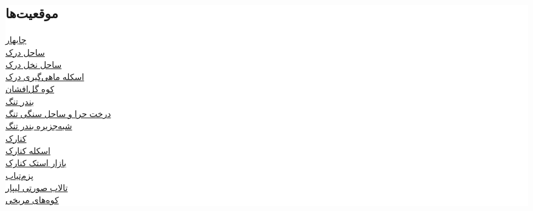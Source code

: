 ## موقعیت‌ها
[چابهار](https://www.google.com/maps/place/Chah+Bahar,+Sistan+and+Baluchestan+Province,+Iran/@25.301561,60.6048474,13z/data=!3m1!4b1!4m15!1m8!3m7!1s0x3e94cdf263a49b29:0xdb7110f2cbfe88d7!2sKonarak,+Sistan+and+Baluchestan+Province!3b1!8m2!3d25.3590196!4d60.3990858!16s%2Fm%2F05zqwyy!3m5!1s0x3e9526327aa43479:0x20f3504cbf44ca36!8m2!3d25.2927156!4d60.6496102!16zL20vMDVsOV93)  
[ساحل درک](https://www.google.com/maps/place/Darak+Beach/@25.4485422,59.4532879,13.23z/data=!4m15!1m8!3m7!1s0x3e94cdf263a49b29:0xdb7110f2cbfe88d7!2sKonarak,+Sistan+and+Baluchestan+Province!3b1!8m2!3d25.3590196!4d60.3990858!16s%2Fm%2F05zqwyy!3m5!1s0x3eecb8a8320aaa57:0x1d21f3962f9c6318!8m2!3d25.4698357!4d59.4722554!16s%2Fg%2F11c70ctlfd)  
[ساحل نخل درک](https://www.google.com/maps/place/%D8%B3%D8%A7%D8%AD%D9%84+%D9%86%D8%AE%D9%84%DB%8C+%D8%AD%D9%86%D8%A7%D8%A8%DB%8C%E2%80%AD/@25.465993,59.4773637,15.03z/data=!4m15!1m8!3m7!1s0x3e94cdf263a49b29:0xdb7110f2cbfe88d7!2sKonarak,+Sistan+and+Baluchestan+Province!3b1!8m2!3d25.3590196!4d60.3990858!16s%2Fm%2F05zqwyy!3m5!1s0x3eecb9f5c7989bd1:0xede909cf283f24f0!8m2!3d25.461405!4d59.49712!16s%2Fg%2F11py_tcz9d)  
[اسکله ماهی‌گیری درک](https://www.google.com/maps/place/%D8%A8%D9%86%D8%AF%D8%B1+%D8%B5%DB%8C%D8%A7%D8%AF%DB%8C+%D8%B2%D8%B1%D8%A2%D8%A8%D8%A7%D8%AF+%D8%B4%D9%87%DB%8C%D8%AF+%D8%B1%D8%B6%D8%A7%DB%8C%DB%8C%E2%80%AD/@25.3989699,59.5769156,14.08z/data=!4m15!1m8!3m7!1s0x3e94cdf263a49b29:0xdb7110f2cbfe88d7!2sKonarak,+Sistan+and+Baluchestan+Province!3b1!8m2!3d25.3590196!4d60.3990858!16s%2Fm%2F05zqwyy!3m5!1s0x3eecb148eb84ee77:0x7061cc5221f299fe!8m2!3d25.3923527!4d59.6023639!16s%2Fg%2F11sx2jhnjx)  
[کوه گل‌افشان](https://www.google.com/maps/place/Tang+Mud+Volcano/@25.4594885,59.9160716,13.66z/data=!4m15!1m8!3m7!1s0x3e94cdf263a49b29:0xdb7110f2cbfe88d7!2sKonarak,+Sistan+and+Baluchestan+Province!3b1!8m2!3d25.3590196!4d60.3990858!16s%2Fm%2F05zqwyy!3m5!1s0x3eeb5732a8922957:0x5d3045d8565cd069!8m2!3d25.4669875!4d59.9329816!16s%2Fg%2F11b6c8zgt0)  
[بندر تنگ](https://www.google.com/maps/place/Bandar-e+Tang,+Sistan+and+Baluchestan+Province,+Iran/@25.4348876,59.8987617,11.59z/data=!4m15!1m8!3m7!1s0x3e94cdf263a49b29:0xdb7110f2cbfe88d7!2sKonarak,+Sistan+and+Baluchestan+Province!3b1!8m2!3d25.3590196!4d60.3990858!16s%2Fm%2F05zqwyy!3m5!1s0x3eeb5455048abdcb:0xfb08d80bcd6f0b68!8m2!3d25.3663992!4d59.888166!16s%2Fg%2F1yfdrxpmy)  
[درخت حرا و ساحل سنگی تنگ](https://www.google.com/maps/place/%D9%BE%D8%A7%D8%B3%DA%AF%D8%A7%D9%87+%D8%A7%D9%86%D8%AA%D8%B8%D8%A7%D9%85%DB%8C+%D8%AA%D9%86%DA%AF%E2%80%AD/@25.3575912,59.8755284,16.92z/data=!4m15!1m8!3m7!1s0x3e94cdf263a49b29:0xdb7110f2cbfe88d7!2sKonarak,+Sistan+and+Baluchestan+Province!3b1!8m2!3d25.3590196!4d60.3990858!16s%2Fm%2F05zqwyy!3m5!1s0x3eeb554b216f008d:0xee653c344b5fc05b!8m2!3d25.3586685!4d59.8823085!16s%2Fg%2F11r1f95ssf)  
[شبه‌جزیره بندر تنگ](https://www.google.com/maps/place/25%C2%B021'54.8%22N+59%C2%B055'32.4%22E/@25.36522,59.9234863,17z/data=!3m1!4b1!4m13!1m8!3m7!1s0x3e94cdf263a49b29:0xdb7110f2cbfe88d7!2sKonarak,+Sistan+and+Baluchestan+Province!3b1!8m2!3d25.3590196!4d60.3990858!16s%2Fm%2F05zqwyy!3m3!8m2!3d25.36522!4d59.925675)  
[کنارک](https://www.google.com/maps/place/Konarak,+Sistan+and+Baluchestan+Province/@25.3640517,60.3971923,14z/data=!3m1!4b1!4m6!3m5!1s0x3e94cdf263a49b29:0xdb7110f2cbfe88d7!8m2!3d25.3590196!4d60.3990858!16s%2Fm%2F05zqwyy)  
[اسکله کنارک](https://www.google.com/maps/place/%D8%A7%D8%B3%DA%A9%D9%84%D9%87+%DA%A9%D9%86%D8%A7%D8%B1%DA%A9%E2%80%AD/@25.3640517,60.3971923,14z/data=!4m15!1m8!3m7!1s0x3e94cdf263a49b29:0xdb7110f2cbfe88d7!2sKonarak,+Sistan+and+Baluchestan+Province!3b1!8m2!3d25.3590196!4d60.3990858!16s%2Fm%2F05zqwyy!3m5!1s0x3e94d361b5e50c27:0x2caf5c890fc9f2df!8m2!3d25.3551861!4d60.4346422!16s%2Fg%2F11tsp9vm0c)  
[بازار استک کنارک](https://www.google.com/maps/place/%D8%A8%D8%A7%D8%B2%D8%A7%D8%B1+%D9%84%D8%A8%D8%A7%D8%B3+%D9%88+%DA%A9%D9%81%D8%B4+%D8%A7%D8%B3%D8%AA%DA%A9%E2%80%AD/@25.3552159,60.3971374,16.88z/data=!4m15!1m8!3m7!1s0x3e94cdf263a49b29:0xdb7110f2cbfe88d7!2sKonarak,+Sistan+and+Baluchestan+Province!3b1!8m2!3d25.3590196!4d60.3990858!16s%2Fm%2F05zqwyy!3m5!1s0x3e94d3eebb016cd1:0xeaa0ca0efedc3696!8m2!3d25.3567295!4d60.3992942!16s%2Fg%2F11h02k328l)  
[پزم‌تیاب](https://www.google.com/maps/place/%DA%86%D8%B4%D9%85+%D8%A7%D9%82%DB%8C%D8%A7%D9%86%D9%88%D8%B3%E2%80%AD/@25.3501211,60.299305,16.14z/data=!4m15!1m8!3m7!1s0x3e94cdf263a49b29:0xdb7110f2cbfe88d7!2sKonarak,+Sistan+and+Baluchestan+Province!3b1!8m2!3d25.3590196!4d60.3990858!16s%2Fm%2F05zqwyy!3m5!1s0x3e94cbc7847ac935:0xf3caa3689f9e5eb6!8m2!3d25.3485235!4d60.2987144!16s%2Fg%2F11sw_96hdw)  
[تالاب صورتی لیپار](https://www.google.com/maps/place/Chabahar+Pink+Lake/@25.2440584,60.7997976,13.72z/data=!4m15!1m8!3m7!1s0x3e94cdf263a49b29:0xdb7110f2cbfe88d7!2sKonarak,+Sistan+and+Baluchestan+Province!3b1!8m2!3d25.3590196!4d60.3990858!16s%2Fm%2F05zqwyy!3m5!1s0x3e953c6e32210d0f:0x193da995efcdf5fe!8m2!3d25.2549628!4d60.8293026!16s%2Fg%2F11cmchw0p_)  
[کوه‌های مریخی](https://www.google.com/maps/place/%DA%A9%D9%85%D9%BE+%DA%AF%D8%B1%D8%AF%D8%B4%DA%AF%D8%B1%DB%8C+%DA%A9%D9%88%D9%87%D8%A7%DB%8C+%D9%85%D8%B1%DB%8C%D8%AE%DB%8C(%D9%85%DB%8C%D9%86%DB%8C%D8%A7%D8%AA%D9%88%D8%B1%DB%8C)+%DA%86%D8%A7%D8%A8%D9%87%D8%A7%D8%B12%E2%80%AD/@25.2283687,60.9254716,13.72z/data=!4m15!1m8!3m7!1s0x3e94cdf263a49b29:0xdb7110f2cbfe88d7!2sKonarak,+Sistan+and+Baluchestan+Province!3b1!8m2!3d25.3590196!4d60.3990858!16s%2Fm%2F05zqwyy!3m5!1s0x3e953f249a586ef9:0x16e09110e4a08d87!8m2!3d25.2298868!4d60.9363603!16s%2Fg%2F11shx423pc)  